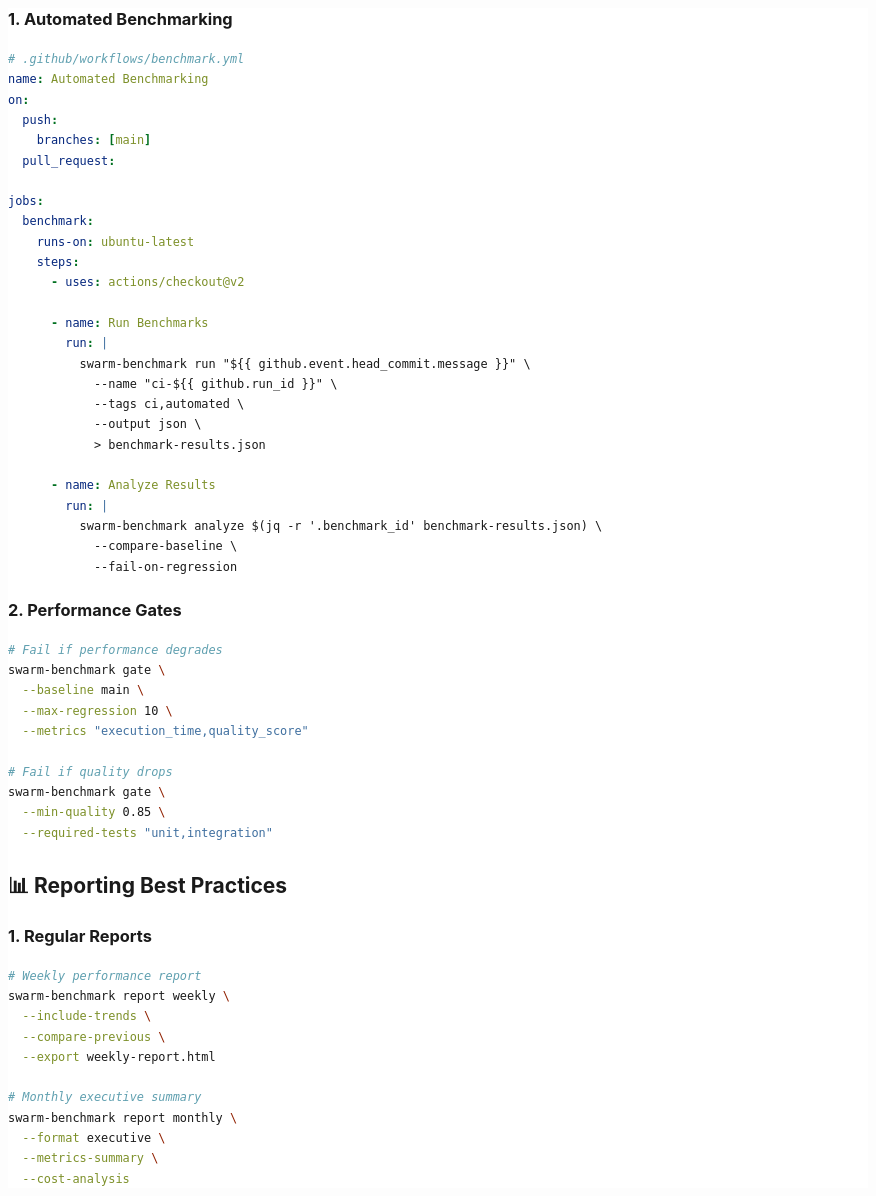 ### 1. Automated Benchmarking

```yaml
# .github/workflows/benchmark.yml
name: Automated Benchmarking
on:
  push:
    branches: [main]
  pull_request:

jobs:
  benchmark:
    runs-on: ubuntu-latest
    steps:
      - uses: actions/checkout@v2
      
      - name: Run Benchmarks
        run: |
          swarm-benchmark run "${{ github.event.head_commit.message }}" \
            --name "ci-${{ github.run_id }}" \
            --tags ci,automated \
            --output json \
            > benchmark-results.json
      
      - name: Analyze Results
        run: |
          swarm-benchmark analyze $(jq -r '.benchmark_id' benchmark-results.json) \
            --compare-baseline \
            --fail-on-regression
```

### 2. Performance Gates

```bash
# Fail if performance degrades
swarm-benchmark gate \
  --baseline main \
  --max-regression 10 \
  --metrics "execution_time,quality_score"

# Fail if quality drops
swarm-benchmark gate \
  --min-quality 0.85 \
  --required-tests "unit,integration"
```

## 📊 Reporting Best Practices

### 1. Regular Reports

```bash
# Weekly performance report
swarm-benchmark report weekly \
  --include-trends \
  --compare-previous \
  --export weekly-report.html

# Monthly executive summary
swarm-benchmark report monthly \
  --format executive \
  --metrics-summary \
  --cost-analysis
```
